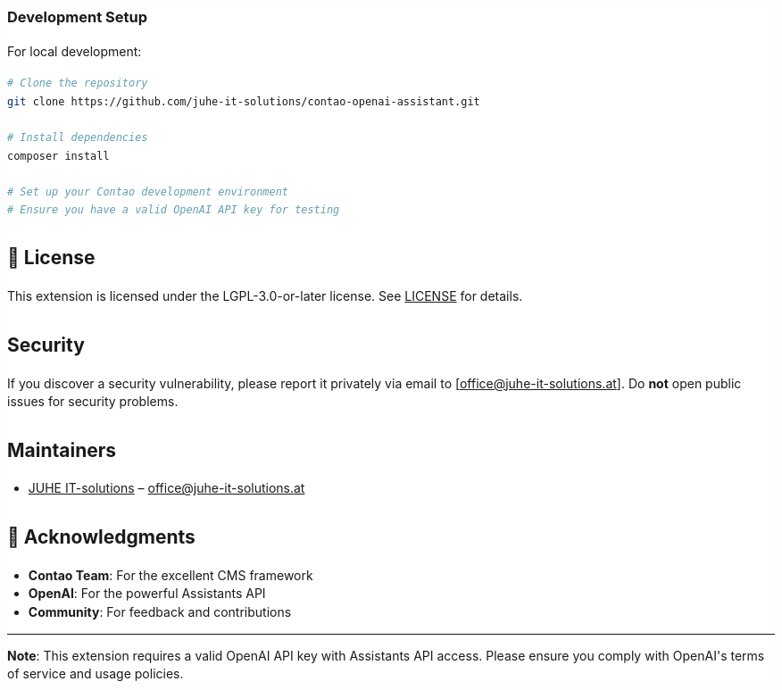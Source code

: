 ### Development Setup

For local development:

```bash
# Clone the repository
git clone https://github.com/juhe-it-solutions/contao-openai-assistant.git

# Install dependencies
composer install

# Set up your Contao development environment
# Ensure you have a valid OpenAI API key for testing
```

## 📄 License

This extension is licensed under the LGPL-3.0-or-later license. See [LICENSE](LICENSE) for details.

## Security

If you discover a security vulnerability, please report it privately via email to [office@juhe-it-solutions.at]. Do **not** open public issues for security problems.

## Maintainers

- [JUHE IT-solutions](https://github.com/juhe-it-solutions) – office@juhe-it-solutions.at

## 🙏 Acknowledgments

- **Contao Team**: For the excellent CMS framework
- **OpenAI**: For the powerful Assistants API
- **Community**: For feedback and contributions

---

**Note**: This extension requires a valid OpenAI API key with Assistants API access. Please ensure you comply with OpenAI's terms of service and usage policies.